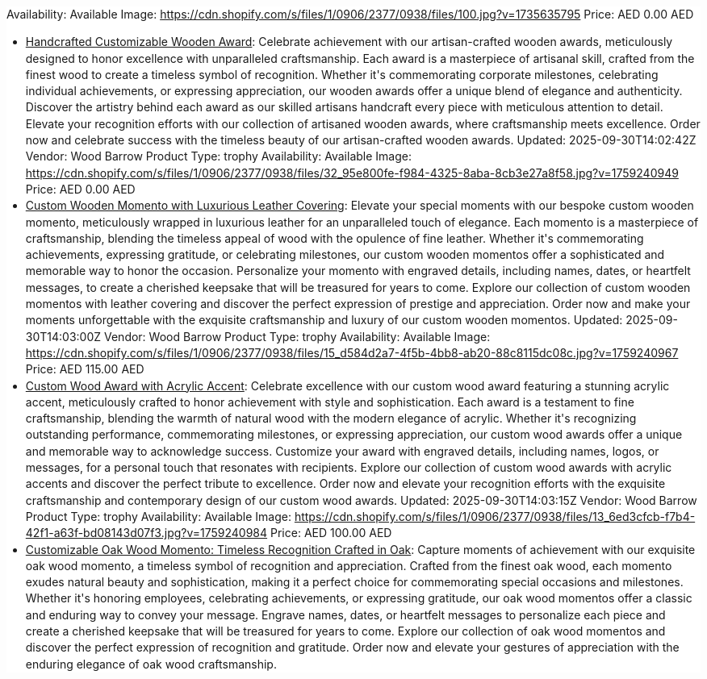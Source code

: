  Availability: Available
  Image: https://cdn.shopify.com/s/files/1/0906/2377/0938/files/100.jpg?v=1735635795
  Price: AED 0.00 AED
- [Handcrafted Customizable Wooden Award](https://woodbarrow.com/products/handcrafted-wooden-award): Celebrate achievement with our artisan-crafted wooden awards, meticulously designed to honor excellence with unparalleled craftsmanship. Each award is a masterpiece of artisanal skill, crafted from the finest wood to create a timeless symbol of recognition. Whether it's commemorating corporate milestones, celebrating individual achievements, or expressing appreciation, our wooden awards offer a unique blend of elegance and authenticity. Discover the artistry behind each award as our skilled artisans handcraft every piece with meticulous attention to detail. Elevate your recognition efforts with our collection of artisaned wooden awards, where craftsmanship meets excellence. Order now and celebrate success with the timeless beauty of our artisan-crafted wooden awards.
  Updated: 2025-09-30T14:02:42Z
  Vendor: Wood Barrow
  Product Type: trophy
  Availability: Available
  Image: https://cdn.shopify.com/s/files/1/0906/2377/0938/files/32_95e800fe-f984-4325-8aba-8cb3e27a8f58.jpg?v=1759240949
  Price: AED 0.00 AED
- [Custom Wooden Momento with Luxurious Leather Covering](https://woodbarrow.com/products/personalized-prestige-custom-wooden-momento-with-luxurious-leather-covering): Elevate your special moments with our bespoke custom wooden momento, meticulously wrapped in luxurious leather for an unparalleled touch of elegance. Each momento is a masterpiece of craftsmanship, blending the timeless appeal of wood with the opulence of fine leather. Whether it's commemorating achievements, expressing gratitude, or celebrating milestones, our custom wooden momentos offer a sophisticated and memorable way to honor the occasion. Personalize your momento with engraved details, including names, dates, or heartfelt messages, to create a cherished keepsake that will be treasured for years to come. Explore our collection of custom wooden momentos with leather covering and discover the perfect expression of prestige and appreciation. Order now and make your moments unforgettable with the exquisite craftsmanship and luxury of our custom wooden momentos.
  Updated: 2025-09-30T14:03:00Z
  Vendor: Wood Barrow
  Product Type: trophy
  Availability: Available
  Image: https://cdn.shopify.com/s/files/1/0906/2377/0938/files/15_d584d2a7-4f5b-4bb8-ab20-88c8115dc08c.jpg?v=1759240967
  Price: AED 115.00 AED
- [Custom Wood Award with Acrylic Accent](https://woodbarrow.com/products/custom-wood-award-with-acrylic-accent): Celebrate excellence with our custom wood award featuring a stunning acrylic accent, meticulously crafted to honor achievement with style and sophistication. Each award is a testament to fine craftsmanship, blending the warmth of natural wood with the modern elegance of acrylic. Whether it's recognizing outstanding performance, commemorating milestones, or expressing appreciation, our custom wood awards offer a unique and memorable way to acknowledge success. Customize your award with engraved details, including names, logos, or messages, for a personal touch that resonates with recipients. Explore our collection of custom wood awards with acrylic accents and discover the perfect tribute to excellence. Order now and elevate your recognition efforts with the exquisite craftsmanship and contemporary design of our custom wood awards.
  Updated: 2025-09-30T14:03:15Z
  Vendor: Wood Barrow
  Product Type: trophy
  Availability: Available
  Image: https://cdn.shopify.com/s/files/1/0906/2377/0938/files/13_6ed3cfcb-f7b4-42f1-a63f-bd08143d07f3.jpg?v=1759240984
  Price: AED 100.00 AED
- [Customizable Oak Wood Momento: Timeless Recognition Crafted in Oak](https://woodbarrow.com/products/elegant-oak-wood-momento-timeless-recognition-crafted-in-oak): Capture moments of achievement with our exquisite oak wood momento, a timeless symbol of recognition and appreciation. Crafted from the finest oak wood, each momento exudes natural beauty and sophistication, making it a perfect choice for commemorating special occasions and milestones. Whether it's honoring employees, celebrating achievements, or expressing gratitude, our oak wood momentos offer a classic and enduring way to convey your message. Engrave names, dates, or heartfelt messages to personalize each piece and create a cherished keepsake that will be treasured for years to come. Explore our collection of oak wood momentos and discover the perfect expression of recognition and gratitude. Order now and elevate your gestures of appreciation with the enduring elegance of oak wood craftsmanship.